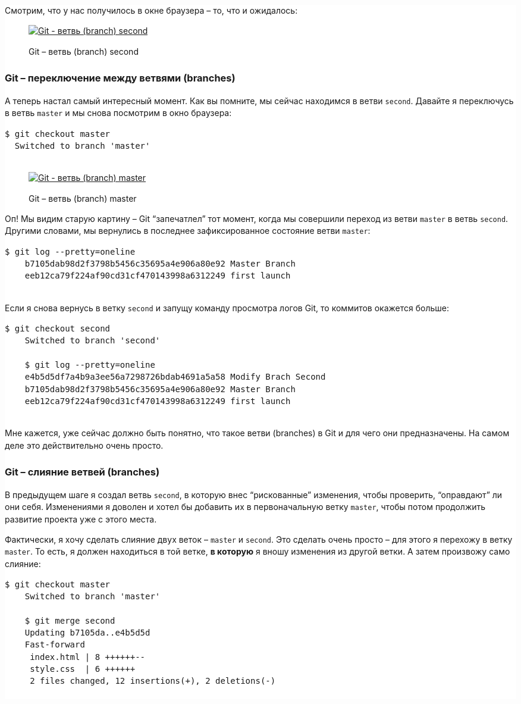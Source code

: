 Смотрим, что у нас получилось в окне браузера &#8211; то, что и ожидалось:<figure id="attachment_1770" style="width: 600px;" class="wp-caption aligncenter">

[<img src="http://localhost:7788/third/wp-content/uploads/2014/09/git_second_branch-600x501.png" alt="Git - ветвь (branch) second" width="600" height="501" class="size-medium wp-image-1770" />][3]<figcaption class="wp-caption-text">Git &#8211; ветвь (branch) second</figcaption></figure> 

### Git &#8211; переключение между ветвями (branches)

А теперь настал самый интересный момент. Как вы помните, мы сейчас находимся в ветви `second`. Давайте я переключусь в ветвь `master` и мы снова посмотрим в окно браузера:

<pre>$ git checkout master
  Switched to branch 'master'
  </pre><figure id="attachment_1769" style="width: 600px;" class="wp-caption aligncenter">

[<img src="http://localhost:7788/third/wp-content/uploads/2014/09/git_master_branch-600x501.png" alt="Git - ветвь (branch) master" width="600" height="501" class="size-medium wp-image-1769" />][2]<figcaption class="wp-caption-text">Git &#8211; ветвь (branch) master</figcaption></figure> 

Оп! Мы видим старую картину &#8211; Git &#8220;запечатлел&#8221; тот момент, когда мы совершили переход из ветви `master` в ветвь `second`. Другими словами, мы вернулись в последнее зафиксированное состояние ветви `master`:

<pre>$ git log --pretty=oneline
    b7105dab98d2f3798b5456c35695a4e906a80e92 Master Branch
    eeb12ca79f224af90cd31cf470143998a6312249 first launch
  </pre>

Если я снова вернусь в ветку `second` и запущу команду просмотра логов Git, то коммитов окажется больше:

<pre>$ git checkout second
    Switched to branch 'second'

    $ git log --pretty=oneline
    e4b5d5df7a4b9a3ee56a7298726bdab4691a5a58 Modify Brach Second
    b7105dab98d2f3798b5456c35695a4e906a80e92 Master Branch
    eeb12ca79f224af90cd31cf470143998a6312249 first launch
  </pre>

Мне кажется, уже сейчас должно быть понятно, что такое ветви (branches) в Git и для чего они предназначены. На самом деле это действительно очень просто.

### Git &#8211; слияние ветвей (branches)

В предыдущем шаге я создал ветвь `second`, в которую внес &#8220;рискованные&#8221; изменения, чтобы проверить, &#8220;оправдают&#8221; ли они себя. Изменениями я доволен и хотел бы добавить их в первоначальную ветку `master`, чтобы потом продолжить развитие проекта уже с этого места.

Фактически, я хочу сделать слияние двух веток &#8211; `master` и `second`. Это сделать очень просто &#8211; для этого я перехожу в ветку `master`. То есть, я должен находиться в той ветке, **в которую** я вношу изменения из другой ветки. А затем произвожу само слияние:

<pre>$ git checkout master
    Switched to branch 'master'

    $ git merge second
    Updating b7105da..e4b5d5d
    Fast-forward
     index.html | 8 ++++++--
     style.css  | 6 ++++++
     2 files changed, 12 insertions(+), 2 deletions(-)
  </pre>


 [1]: http://git-scm.com/book/en/Git-Branching-Basic-Branching-and-Merging "Git Branching - Basic Branching and Merging"
 [2]: http://localhost:7788/third/wp-content/uploads/2014/09/git_master_branch.png
 [3]: http://localhost:7788/third/wp-content/uploads/2014/09/git_second_branch.png
 [4]: http://localhost:7788/third/wp-content/uploads/2014/09/git_branches.png
 [5]: http://localhost:7788/third/wp-content/uploads/2014/09/git_branches_pretty.png
 [6]: http://localhost:7788/third/wp-content/uploads/2014/09/git_branches-gitg.png